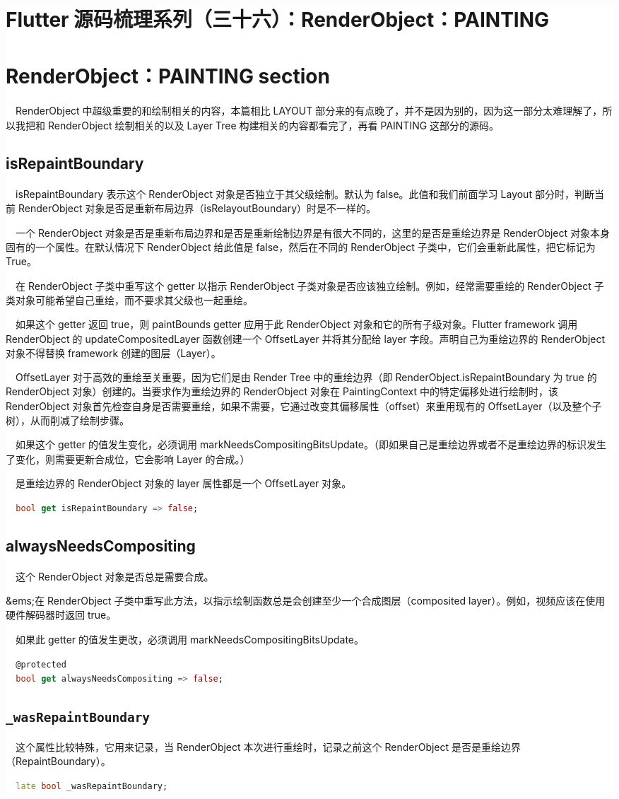 # Flutter 源码梳理系列（三十六）：RenderObject：PAINTING

# RenderObject：PAINTING section

&emsp;RenderObject 中超级重要的和绘制相关的内容，本篇相比 LAYOUT 部分来的有点晚了，并不是因为别的，因为这一部分太难理解了，所以我把和 RenderObject 绘制相关的以及 Layer Tree 构建相关的内容都看完了，再看 PAINTING 这部分的源码。

## isRepaintBoundary

&emsp;isRepaintBoundary 表示这个 RenderObject 对象是否独立于其父级绘制。默认为 false。此值和我们前面学习 Layout 部分时，判断当前 RenderObject 对象是否是重新布局边界（isRelayoutBoundary）时是不一样的。

&emsp;一个 RenderObject 对象是否是重新布局边界和是否是重新绘制边界是有很大不同的，这里的是否是重绘边界是 RenderObject 对象本身固有的一个属性。在默认情况下 RenderObject 给此值是 false，然后在不同的 RenderObject 子类中，它们会重新此属性，把它标记为 True。

&emsp;在 RenderObject 子类中重写这个 getter 以指示 RenderObject 子类对象是否应该独立绘制。例如，经常需要重绘的 RenderObject 子类对象可能希望自己重绘，而不要求其父级也一起重绘。

&emsp;如果这个 getter 返回 true，则 paintBounds getter 应用于此 RenderObject 对象和它的所有子级对象。Flutter framework 调用 RenderObject 的 updateCompositedLayer 函数创建一个 OffsetLayer 并将其分配给 layer 字段。声明自己为重绘边界的 RenderObject 对象不得替换 framework 创建的图层（Layer）。

&emsp;OffsetLayer 对于高效的重绘至关重要，因为它们是由 Render Tree 中的重绘边界（即 RenderObject.isRepaintBoundary 为 true 的 RenderObject 对象）创建的。当要求作为重绘边界的 RenderObject 对象在 PaintingContext 中的特定偏移处进行绘制时，该 RenderObject 对象首先检查自身是否需要重绘，如果不需要，它通过改变其偏移属性（offset）来重用现有的 OffsetLayer（以及整个子树），从而削减了绘制步骤。

&emsp;如果这个 getter 的值发生变化，必须调用 markNeedsCompositingBitsUpdate。（即如果自己是重绘边界或者不是重绘边界的标识发生了变化，则需要更新合成位，它会影响 Layer 的合成。）

&emsp;是重绘边界的 RenderObject 对象的 layer 属性都是一个 OffsetLayer 对象。

```dart
  bool get isRepaintBoundary => false;
```

## alwaysNeedsCompositing

&emsp;这个 RenderObject 对象是否总是需要合成。

&ems;在 RenderObject 子类中重写此方法，以指示绘制函数总是会创建至少一个合成图层（composited layer）。例如，视频应该在使用硬件解码器时返回 true。

&emsp;如果此 getter 的值发生更改，必须调用 markNeedsCompositingBitsUpdate。

```dart
  @protected
  bool get alwaysNeedsCompositing => false;
```

## `_wasRepaintBoundary`

&emsp;这个属性比较特殊，它用来记录，当 RenderObject 本次进行重绘时，记录之前这个 RenderObject 是否是重绘边界（RepaintBoundary）。

```dart
  late bool _wasRepaintBoundary;
```
